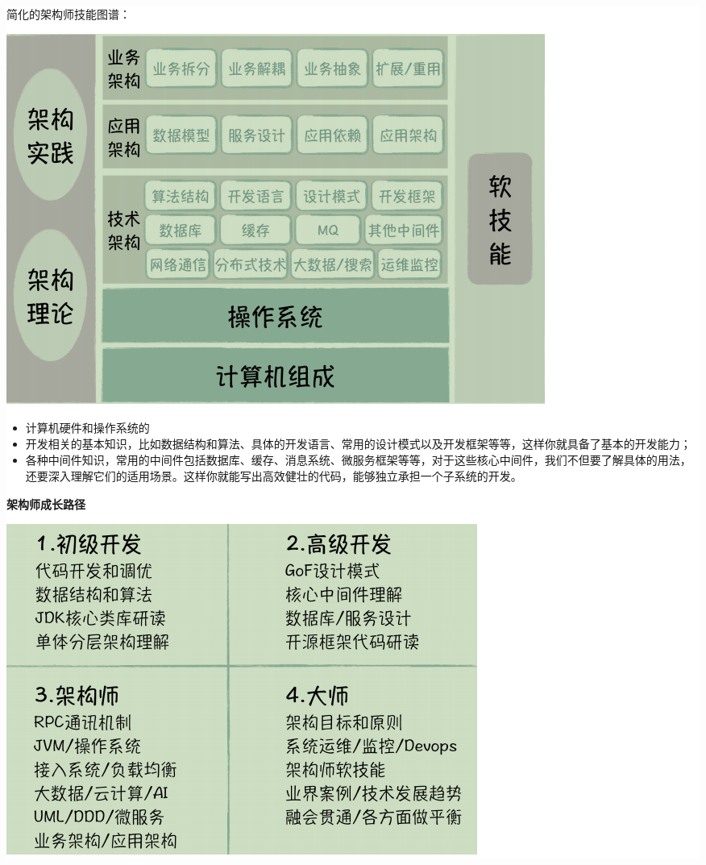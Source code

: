 简化的架构师技能图谱：

![](image/架构技能.png)

- 计算机硬件和操作系统的
- 开发相关的基本知识，比如数据结构和算法、具体的开发语言、常用的设计模式以及开发框架等等，这样你就具备了基本的开发能力；
- 各种中间件知识，常用的中间件包括数据库、缓存、消息系统、微服务框架等等，对于这些核心中间件，我们不但要了解具体的用法，还要深入理解它们的适用场景。这样你就能写出高效健壮的代码，能够独立承担一个子系统的开发。

**架构师成长路径**

![](image/架构师成长.png)
